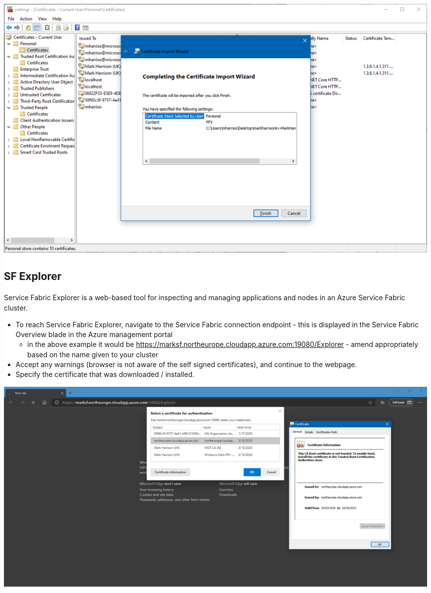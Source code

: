 ![](Images/SFCert5.png)

## SF Explorer

Service Fabric Explorer is a web-based tool for inspecting and managing applications and nodes in an Azure Service Fabric cluster.

- To reach Service Fabric Explorer, navigate to the Service Fabric connection endpoint - this is displayed in the Service Fabric Overview blade in the Azure management portal
  - in the above example it would be <https://marksf.northeurope.cloudapp.azure.com:19080/Explorer> - amend appropriately based on the name given to your cluster
- Accept any warnings (browser is not aware of the self signed certificates), and continue to the webpage.
- Specify the certificate that was downloaded / installed.

![](Images/SFExplorerCert.png)
